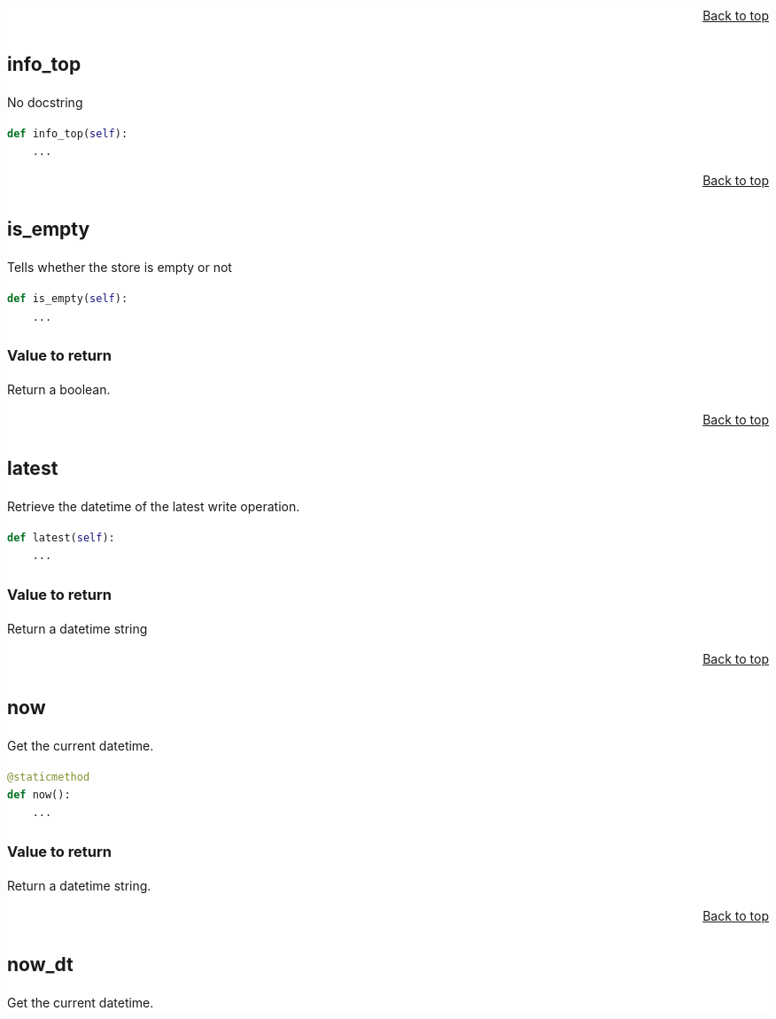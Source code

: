 <p align="right"><a href="#jinbase-api-reference">Back to top</a></p>

## info\_top
No docstring

```python
def info_top(self):
    ...
```

<p align="right"><a href="#jinbase-api-reference">Back to top</a></p>

## is\_empty
Tells whether the store is empty or not

```python
def is_empty(self):
    ...
```

### Value to return
Return a boolean.

<p align="right"><a href="#jinbase-api-reference">Back to top</a></p>

## latest
Retrieve the datetime of the latest write operation.

```python
def latest(self):
    ...
```

### Value to return
Return a datetime string

<p align="right"><a href="#jinbase-api-reference">Back to top</a></p>

## now
Get the current datetime.

```python
@staticmethod
def now():
    ...
```

### Value to return
Return a datetime string.

<p align="right"><a href="#jinbase-api-reference">Back to top</a></p>

## now\_dt
Get the current datetime.
